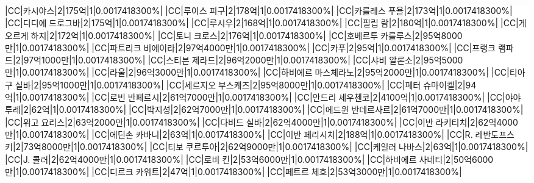 |CC|카시야스|2|175억|1|0.0017418300%|
|CC|루이스 피구|2|178억|1|0.0017418300%|
|CC|카를레스 푸욜|2|173억|1|0.0017418300%|
|CC|디디에 드로그바|2|175억|1|0.0017418300%|
|CC|루시우|2|168억|1|0.0017418300%|
|CC|필립 람|2|180억|1|0.0017418300%|
|CC|게오르게 하지|2|172억|1|0.0017418300%|
|CC|토니 크로스|2|176억|1|0.0017418300%|
|CC|호베르투 카를루스|2|95억8000만|1|0.0017418300%|
|CC|파트리크 비에이라|2|97억4000만|1|0.0017418300%|
|CC|카푸|2|95억|1|0.0017418300%|
|CC|프랭크 램파드|2|97억1000만|1|0.0017418300%|
|CC|스티븐 제라드|2|96억2000만|1|0.0017418300%|
|CC|샤비 알론소|2|95억5000만|1|0.0017418300%|
|CC|라울|2|96억3000만|1|0.0017418300%|
|CC|하비에르 마스체라노|2|95억2000만|1|0.0017418300%|
|CC|티아구 실바|2|95억1000만|1|0.0017418300%|
|CC|세르지오 부스케츠|2|95억8000만|1|0.0017418300%|
|CC|페터 슈마이켈|2|94억|1|0.0017418300%|
|CC|로빈 반페르시|2|61억7000만|1|0.0017418300%|
|CC|안드리 셰우첸코|2|4100억|1|0.0017418300%|
|CC|야야 투레|2|62억|1|0.0017418300%|
|CC|박지성|2|62억7000만|1|0.0017418300%|
|CC|에드윈 반데르사르|2|61억7000만|1|0.0017418300%|
|CC|위고 요리스|2|63억2000만|1|0.0017418300%|
|CC|다비드 실바|2|62억4000만|1|0.0017418300%|
|CC|이반 라키티치|2|62억4000만|1|0.0017418300%|
|CC|에딘손 카바니|2|63억|1|0.0017418300%|
|CC|이반 페리시치|2|188억|1|0.0017418300%|
|CC|R. 레반도프스키|2|73억8000만|1|0.0017418300%|
|CC|티보 쿠르투아|2|62억9000만|1|0.0017418300%|
|CC|케일러 나바스|2|63억|1|0.0017418300%|
|CC|J. 콜러|2|62억4000만|1|0.0017418300%|
|CC|로비 킨|2|53억6000만|1|0.0017418300%|
|CC|하비에르 사네티|2|50억6000만|1|0.0017418300%|
|CC|디르크 카위트|2|47억|1|0.0017418300%|
|CC|페트르 체흐|2|53억3000만|1|0.0017418300%|